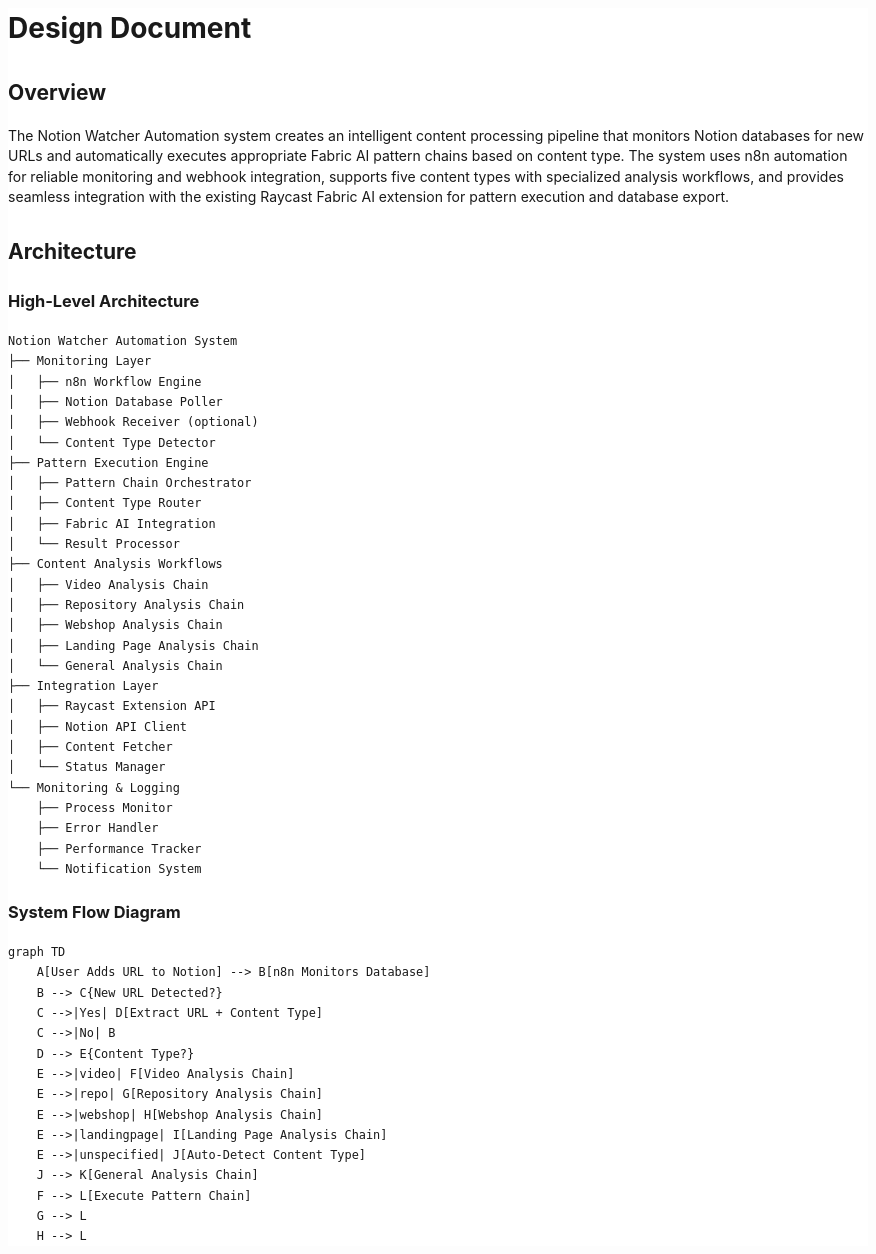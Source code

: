 # Design Document

## Overview

The Notion Watcher Automation system creates an intelligent content processing pipeline that monitors Notion databases for new URLs and automatically executes appropriate Fabric AI pattern chains based on content type. The system uses n8n automation for reliable monitoring and webhook integration, supports five content types with specialized analysis workflows, and provides seamless integration with the existing Raycast Fabric AI extension for pattern execution and database export.

## Architecture

### High-Level Architecture

```
Notion Watcher Automation System
├── Monitoring Layer
│   ├── n8n Workflow Engine
│   ├── Notion Database Poller
│   ├── Webhook Receiver (optional)
│   └── Content Type Detector
├── Pattern Execution Engine
│   ├── Pattern Chain Orchestrator
│   ├── Content Type Router
│   ├── Fabric AI Integration
│   └── Result Processor
├── Content Analysis Workflows
│   ├── Video Analysis Chain
│   ├── Repository Analysis Chain
│   ├── Webshop Analysis Chain
│   ├── Landing Page Analysis Chain
│   └── General Analysis Chain
├── Integration Layer
│   ├── Raycast Extension API
│   ├── Notion API Client
│   ├── Content Fetcher
│   └── Status Manager
└── Monitoring & Logging
    ├── Process Monitor
    ├── Error Handler
    ├── Performance Tracker
    └── Notification System
```

### System Flow Diagram

```mermaid
graph TD
    A[User Adds URL to Notion] --> B[n8n Monitors Database]
    B --> C{New URL Detected?}
    C -->|Yes| D[Extract URL + Content Type]
    C -->|No| B
    D --> E{Content Type?}
    E -->|video| F[Video Analysis Chain]
    E -->|repo| G[Repository Analysis Chain]
    E -->|webshop| H[Webshop Analysis Chain]
    E -->|landingpage| I[Landing Page Analysis Chain]
    E -->|unspecified| J[Auto-Detect Content Type]
    J --> K[General Analysis Chain]
    F --> L[Execute Pattern Chain]
    G --> L
    H --> L
```